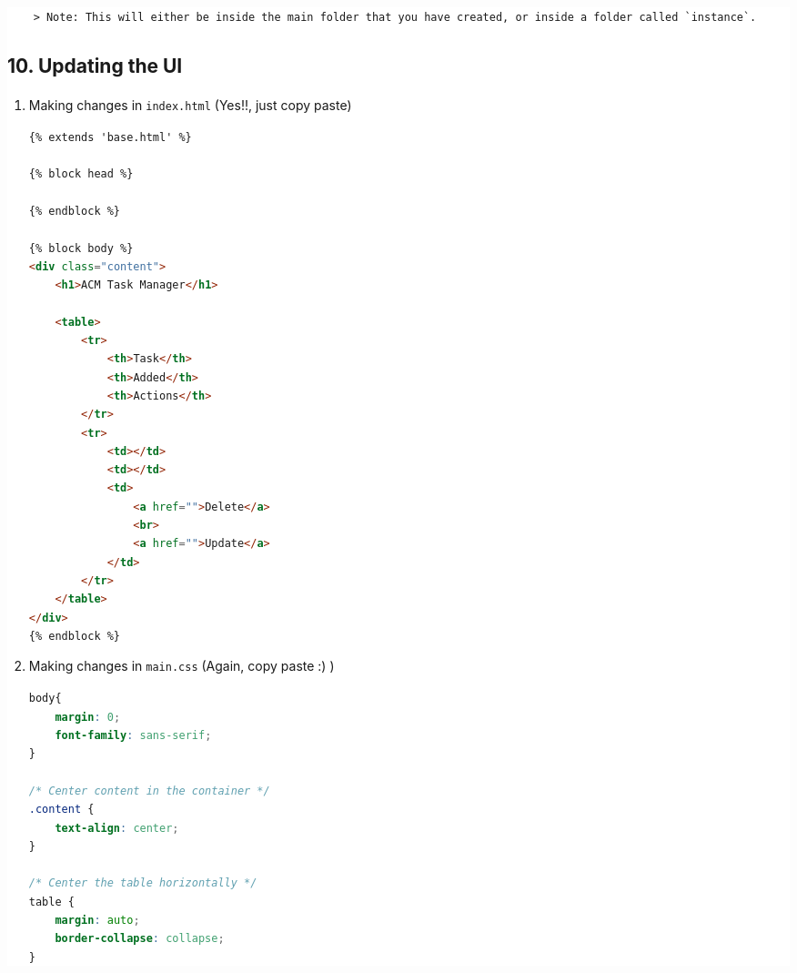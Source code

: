         > Note: This will either be inside the main folder that you have created, or inside a folder called `instance`.

## 10. Updating the UI

1. Making changes in `index.html`  (Yes!!, just copy paste)
    ```html
    {% extends 'base.html' %}
    
    {% block head %}
    
    {% endblock %}
    
    {% block body %}
    <div class="content">
        <h1>ACM Task Manager</h1>
    
        <table>
            <tr>
                <th>Task</th>
                <th>Added</th>
                <th>Actions</th>
            </tr>
            <tr>
                <td></td>
                <td></td>
                <td>
                    <a href="">Delete</a>
                    <br>
                    <a href="">Update</a>
                </td>
            </tr>
        </table>
    </div>
    {% endblock %}
    ```

2. Making changes in `main.css` (Again, copy paste :) )
    ```css
    body{
        margin: 0;
        font-family: sans-serif;
    }
    
    /* Center content in the container */
    .content {
        text-align: center;
    }
    
    /* Center the table horizontally */
    table {
        margin: auto;
        border-collapse: collapse;
    }
    